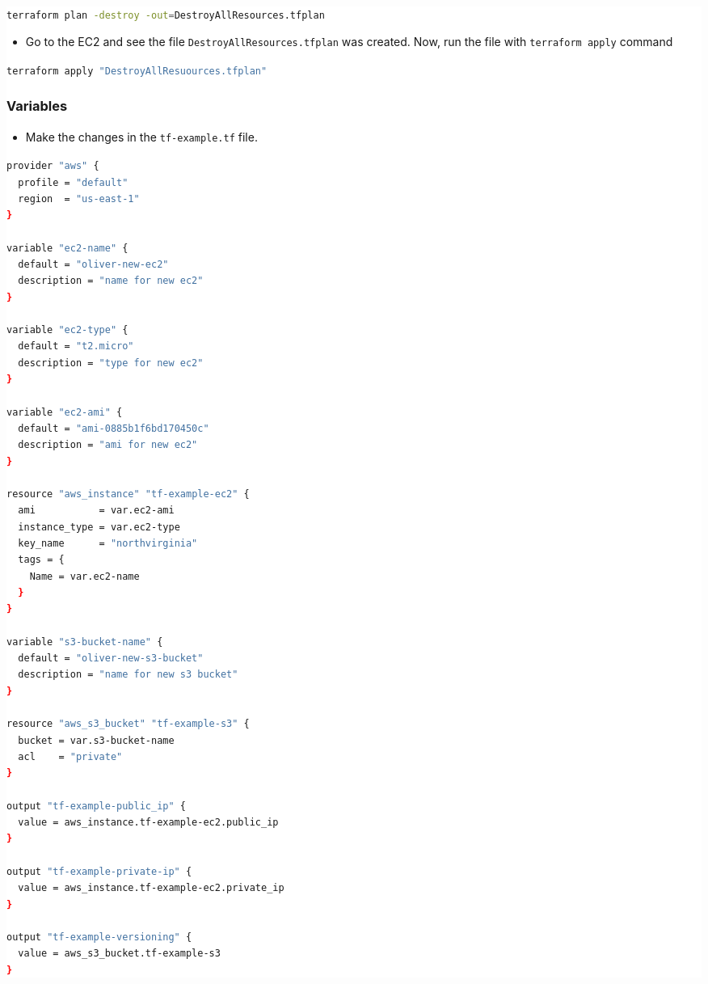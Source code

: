 ```bash
terraform plan -destroy -out=DestroyAllResources.tfplan
```

- Go to the EC2 and see the file `DestroyAllResources.tfplan` was created. Now, run the file with `terraform apply` command

```bash
terraform apply "DestroyAllResuources.tfplan"
```

### Variables

- Make the changes in the `tf-example.tf` file.

```bash
provider "aws" {
  profile = "default"
  region  = "us-east-1"
}

variable "ec2-name" {
  default = "oliver-new-ec2"
  description = "name for new ec2"
}

variable "ec2-type" {
  default = "t2.micro"
  description = "type for new ec2"
}

variable "ec2-ami" {
  default = "ami-0885b1f6bd170450c"
  description = "ami for new ec2"
}

resource "aws_instance" "tf-example-ec2" {
  ami           = var.ec2-ami
  instance_type = var.ec2-type
  key_name      = "northvirginia"
  tags = {
    Name = var.ec2-name
  }
}

variable "s3-bucket-name" {
  default = "oliver-new-s3-bucket"
  description = "name for new s3 bucket"
}

resource "aws_s3_bucket" "tf-example-s3" {
  bucket = var.s3-bucket-name
  acl    = "private"
}

output "tf-example-public_ip" {
  value = aws_instance.tf-example-ec2.public_ip
}

output "tf-example-private-ip" {
  value = aws_instance.tf-example-ec2.private_ip
}

output "tf-example-versioning" {
  value = aws_s3_bucket.tf-example-s3
}
```